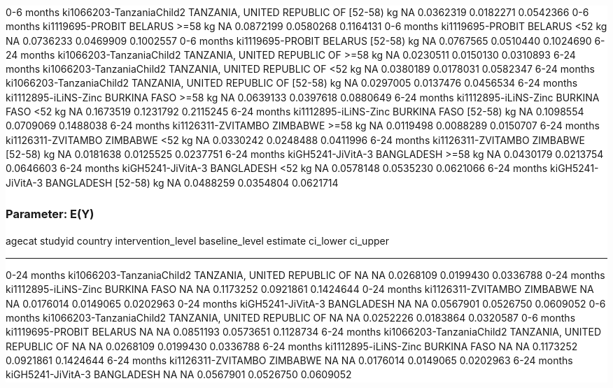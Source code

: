0-6 months    ki1066203-TanzaniaChild2   TANZANIA, UNITED REPUBLIC OF   [52-58) kg           NA                0.0362319   0.0182271   0.0542366
0-6 months    ki1119695-PROBIT           BELARUS                        >=58 kg              NA                0.0872199   0.0580268   0.1164131
0-6 months    ki1119695-PROBIT           BELARUS                        <52 kg               NA                0.0736233   0.0469909   0.1002557
0-6 months    ki1119695-PROBIT           BELARUS                        [52-58) kg           NA                0.0767565   0.0510440   0.1024690
6-24 months   ki1066203-TanzaniaChild2   TANZANIA, UNITED REPUBLIC OF   >=58 kg              NA                0.0230511   0.0150130   0.0310893
6-24 months   ki1066203-TanzaniaChild2   TANZANIA, UNITED REPUBLIC OF   <52 kg               NA                0.0380189   0.0178031   0.0582347
6-24 months   ki1066203-TanzaniaChild2   TANZANIA, UNITED REPUBLIC OF   [52-58) kg           NA                0.0297005   0.0137476   0.0456534
6-24 months   ki1112895-iLiNS-Zinc       BURKINA FASO                   >=58 kg              NA                0.0639133   0.0397618   0.0880649
6-24 months   ki1112895-iLiNS-Zinc       BURKINA FASO                   <52 kg               NA                0.1673519   0.1231792   0.2115245
6-24 months   ki1112895-iLiNS-Zinc       BURKINA FASO                   [52-58) kg           NA                0.1098554   0.0709069   0.1488038
6-24 months   ki1126311-ZVITAMBO         ZIMBABWE                       >=58 kg              NA                0.0119498   0.0088289   0.0150707
6-24 months   ki1126311-ZVITAMBO         ZIMBABWE                       <52 kg               NA                0.0330242   0.0248488   0.0411996
6-24 months   ki1126311-ZVITAMBO         ZIMBABWE                       [52-58) kg           NA                0.0181638   0.0125525   0.0237751
6-24 months   kiGH5241-JiVitA-3          BANGLADESH                     >=58 kg              NA                0.0430179   0.0213754   0.0646603
6-24 months   kiGH5241-JiVitA-3          BANGLADESH                     <52 kg               NA                0.0578148   0.0535230   0.0621066
6-24 months   kiGH5241-JiVitA-3          BANGLADESH                     [52-58) kg           NA                0.0488259   0.0354804   0.0621714


### Parameter: E(Y)


agecat        studyid                    country                        intervention_level   baseline_level     estimate    ci_lower    ci_upper
------------  -------------------------  -----------------------------  -------------------  ---------------  ----------  ----------  ----------
0-24 months   ki1066203-TanzaniaChild2   TANZANIA, UNITED REPUBLIC OF   NA                   NA                0.0268109   0.0199430   0.0336788
0-24 months   ki1112895-iLiNS-Zinc       BURKINA FASO                   NA                   NA                0.1173252   0.0921861   0.1424644
0-24 months   ki1126311-ZVITAMBO         ZIMBABWE                       NA                   NA                0.0176014   0.0149065   0.0202963
0-24 months   kiGH5241-JiVitA-3          BANGLADESH                     NA                   NA                0.0567901   0.0526750   0.0609052
0-6 months    ki1066203-TanzaniaChild2   TANZANIA, UNITED REPUBLIC OF   NA                   NA                0.0252226   0.0183864   0.0320587
0-6 months    ki1119695-PROBIT           BELARUS                        NA                   NA                0.0851193   0.0573651   0.1128734
6-24 months   ki1066203-TanzaniaChild2   TANZANIA, UNITED REPUBLIC OF   NA                   NA                0.0268109   0.0199430   0.0336788
6-24 months   ki1112895-iLiNS-Zinc       BURKINA FASO                   NA                   NA                0.1173252   0.0921861   0.1424644
6-24 months   ki1126311-ZVITAMBO         ZIMBABWE                       NA                   NA                0.0176014   0.0149065   0.0202963
6-24 months   kiGH5241-JiVitA-3          BANGLADESH                     NA                   NA                0.0567901   0.0526750   0.0609052
